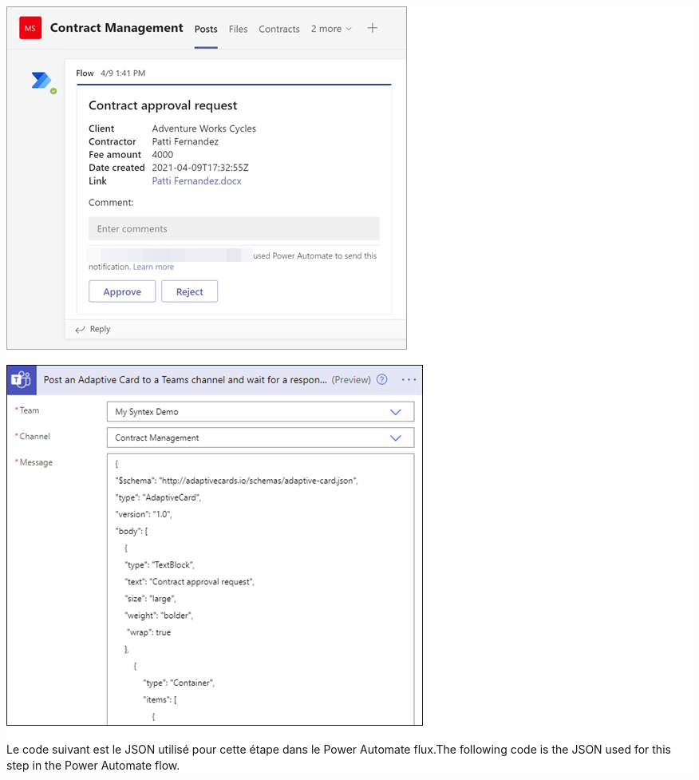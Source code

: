 ![Publication de révision de contrat.](../media/content-understanding/contract-approval-post.png)


![Créez une carte adaptative pour révision.](../media/content-understanding/adaptive-card.png)

<span data-ttu-id="db9de-124">Le code suivant est le JSON utilisé pour cette étape dans le Power Automate flux.</span><span class="sxs-lookup"><span data-stu-id="db9de-124">The following code is the JSON used for this step in the Power Automate flow.</span></span>
